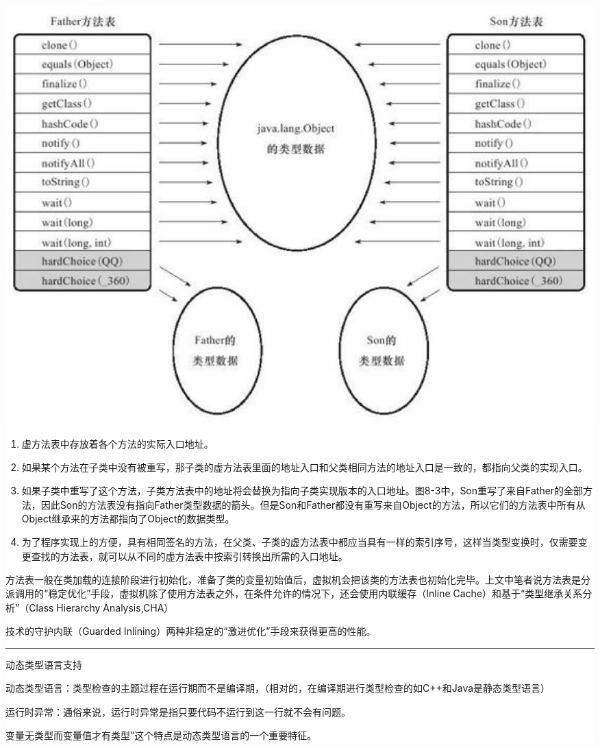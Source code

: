 ![6c47525b761949d71a806566a3dc273c.png](image/6c47525b761949d71a806566a3dc273c.png)

1. 虚方法表中存放着各个方法的实际入口地址。

2. 如果某个方法在子类中没有被重写，那子类的虚方法表里面的地址入口和父类相同方法的地址入口是一致的，都指向父类的实现入口。

3. 如果子类中重写了这个方法，子类方法表中的地址将会替换为指向子类实现版本的入口地址。图8-3中，Son重写了来自Father的全部方法，因此Son的方法表没有指向Father类型数据的箭头。但是Son和Father都没有重写来自Object的方法，所以它们的方法表中所有从Object继承来的方法都指向了Object的数据类型。

4. 为了程序实现上的方便，具有相同签名的方法，在父类、子类的虚方法表中都应当具有一样的索引序号，这样当类型变换时，仅需要变更查找的方法表，就可以从不同的虚方法表中按索引转换出所需的入口地址。

方法表一般在类加载的连接阶段进行初始化，准备了类的变量初始值后，虚拟机会把该类的方法表也初始化完毕。上文中笔者说方法表是分派调用的“稳定优化”手段，虚拟机除了使用方法表之外，在条件允许的情况下，还会使用内联缓存（Inline Cache）和基于“类型继承关系分析”（Class Hierarchy Analysis,CHA）

技术的守护内联（Guarded Inlining）两种非稳定的“激进优化”手段来获得更高的性能。

---

动态类型语言支持

动态类型语言：类型检查的主题过程在运行期而不是编译期，（相对的，在编译期进行类型检查的如C++和Java是静态类型语言）

运行时异常：通俗来说，运行时异常是指只要代码不运行到这一行就不会有问题。

变量无类型而变量值才有类型”这个特点是动态类型语言的一个重要特征。

